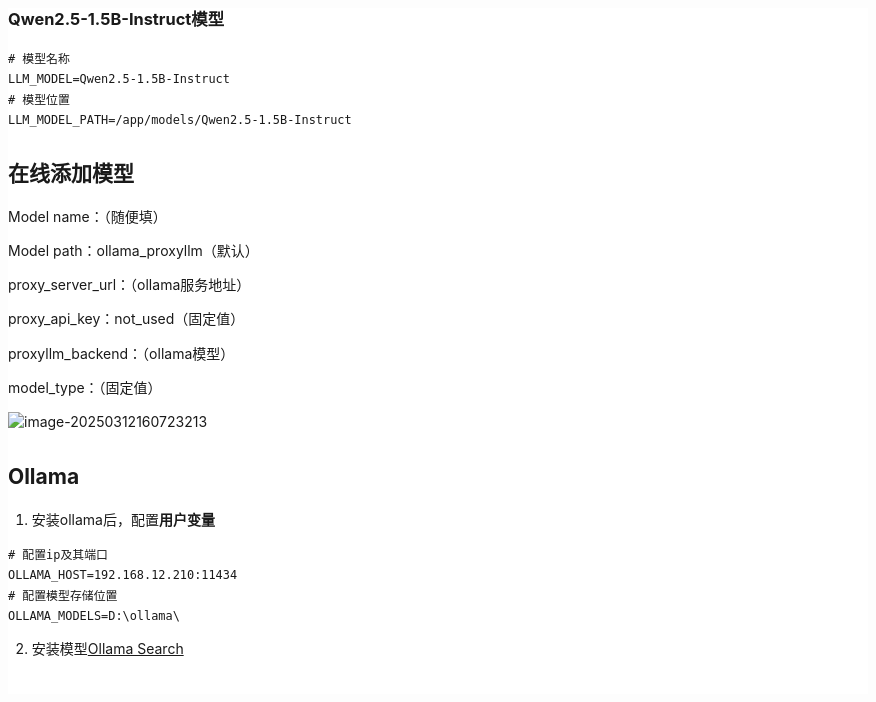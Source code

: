 ### Qwen2.5-1.5B-Instruct模型

~~~shell
# 模型名称
LLM_MODEL=Qwen2.5-1.5B-Instruct
# 模型位置
LLM_MODEL_PATH=/app/models/Qwen2.5-1.5B-Instruct
~~~

## 在线添加模型

Model name：（随便填）

Model path：ollama_proxyllm（默认）

proxy_server_url：（ollama服务地址）

proxy_api_key：not_used（固定值）

proxyllm_backend：（ollama模型）

model_type：（固定值）

![image-20250312160723213](https://olinl-note.oss-cn-shanghai.aliyuncs.com/note/image-20250312160723213.png)

## Ollama

1. 安装ollama后，配置**用户变量**

~~~shell
# 配置ip及其端口
OLLAMA_HOST=192.168.12.210:11434
# 配置模型存储位置
OLLAMA_MODELS=D:\ollama\
~~~

2. 安装模型[Ollama Search](https://ollama.com/search)

‍
